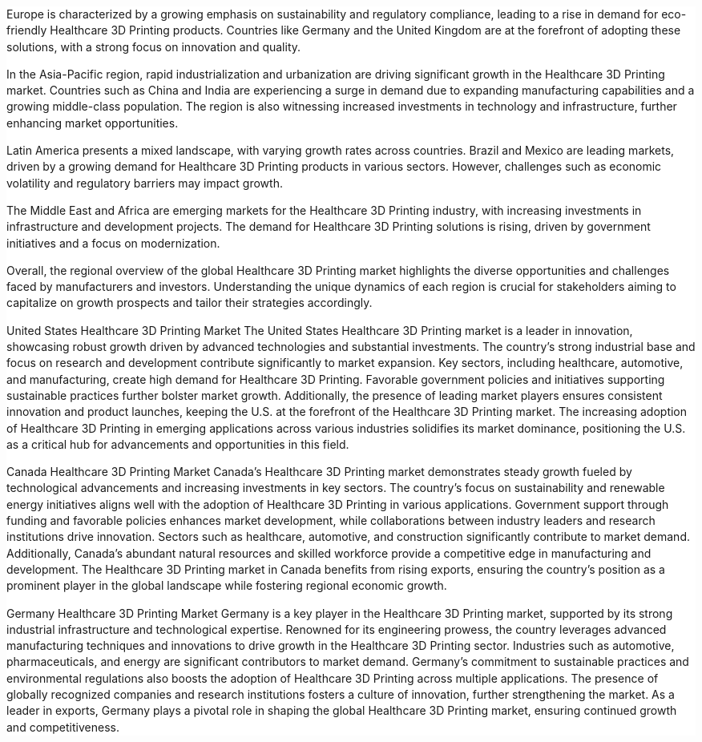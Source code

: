 Europe is characterized by a growing emphasis on sustainability and regulatory compliance, leading to a rise in demand for eco-friendly Healthcare 3D Printing products. Countries like Germany and the United Kingdom are at the forefront of adopting these solutions, with a strong focus on innovation and quality.

In the Asia-Pacific region, rapid industrialization and urbanization are driving significant growth in the Healthcare 3D Printing market. Countries such as China and India are experiencing a surge in demand due to expanding manufacturing capabilities and a growing middle-class population. The region is also witnessing increased investments in technology and infrastructure, further enhancing market opportunities.

Latin America presents a mixed landscape, with varying growth rates across countries. Brazil and Mexico are leading markets, driven by a growing demand for Healthcare 3D Printing products in various sectors. However, challenges such as economic volatility and regulatory barriers may impact growth.

The Middle East and Africa are emerging markets for the Healthcare 3D Printing industry, with increasing investments in infrastructure and development projects. The demand for Healthcare 3D Printing solutions is rising, driven by government initiatives and a focus on modernization.

Overall, the regional overview of the global Healthcare 3D Printing market highlights the diverse opportunities and challenges faced by manufacturers and investors. Understanding the unique dynamics of each region is crucial for stakeholders aiming to capitalize on growth prospects and tailor their strategies accordingly.

United States Healthcare 3D Printing Market
The United States Healthcare 3D Printing market is a leader in innovation, showcasing robust growth driven by advanced technologies and substantial investments. The country’s strong industrial base and focus on research and development contribute significantly to market expansion. Key sectors, including healthcare, automotive, and manufacturing, create high demand for Healthcare 3D Printing. Favorable government policies and initiatives supporting sustainable practices further bolster market growth. Additionally, the presence of leading market players ensures consistent innovation and product launches, keeping the U.S. at the forefront of the Healthcare 3D Printing market. The increasing adoption of Healthcare 3D Printing in emerging applications across various industries solidifies its market dominance, positioning the U.S. as a critical hub for advancements and opportunities in this field.

Canada Healthcare 3D Printing Market
Canada’s Healthcare 3D Printing market demonstrates steady growth fueled by technological advancements and increasing investments in key sectors. The country’s focus on sustainability and renewable energy initiatives aligns well with the adoption of Healthcare 3D Printing in various applications. Government support through funding and favorable policies enhances market development, while collaborations between industry leaders and research institutions drive innovation. Sectors such as healthcare, automotive, and construction significantly contribute to market demand. Additionally, Canada’s abundant natural resources and skilled workforce provide a competitive edge in manufacturing and development. The Healthcare 3D Printing market in Canada benefits from rising exports, ensuring the country’s position as a prominent player in the global landscape while fostering regional economic growth.

Germany Healthcare 3D Printing Market
Germany is a key player in the Healthcare 3D Printing market, supported by its strong industrial infrastructure and technological expertise. Renowned for its engineering prowess, the country leverages advanced manufacturing techniques and innovations to drive growth in the Healthcare 3D Printing sector. Industries such as automotive, pharmaceuticals, and energy are significant contributors to market demand. Germany’s commitment to sustainable practices and environmental regulations also boosts the adoption of Healthcare 3D Printing across multiple applications. The presence of globally recognized companies and research institutions fosters a culture of innovation, further strengthening the market. As a leader in exports, Germany plays a pivotal role in shaping the global Healthcare 3D Printing market, ensuring continued growth and competitiveness.
